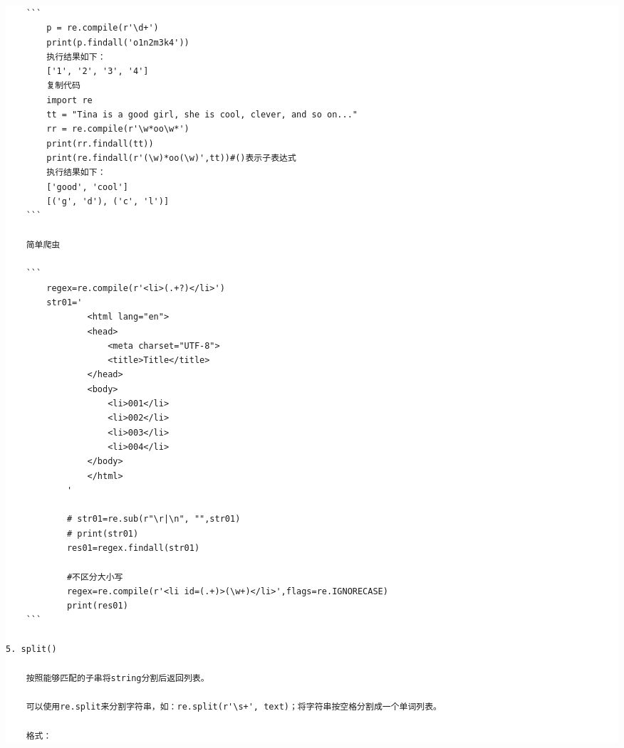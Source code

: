        ```
            p = re.compile(r'\d+')
            print(p.findall('o1n2m3k4'))
            执行结果如下：
            ['1', '2', '3', '4']
            复制代码
            import re
            tt = "Tina is a good girl, she is cool, clever, and so on..."
            rr = re.compile(r'\w*oo\w*')
            print(rr.findall(tt))
            print(re.findall(r'(\w)*oo(\w)',tt))#()表示子表达式
            执行结果如下：
            ['good', 'cool']
            [('g', 'd'), ('c', 'l')]
        ```

        简单爬虫

        ```
            regex=re.compile(r'<li>(.+?)</li>')
            str01='
                    <html lang="en">
                    <head>
                        <meta charset="UTF-8">
                        <title>Title</title>
                    </head>
                    <body>
                        <li>001</li>
                        <li>002</li>
                        <li>003</li>
                        <li>004</li>
                    </body>
                    </html>
                '

                # str01=re.sub(r"\r|\n", "",str01)
                # print(str01)
                res01=regex.findall(str01)
                
                #不区分大小写
                regex=re.compile(r'<li id=(.+)>(\w+)</li>',flags=re.IGNORECASE)
                print(res01)
        ```

    5. split()

        按照能够匹配的子串将string分割后返回列表。

        可以使用re.split来分割字符串，如：re.split(r'\s+', text)；将字符串按空格分割成一个单词列表。

        格式：
